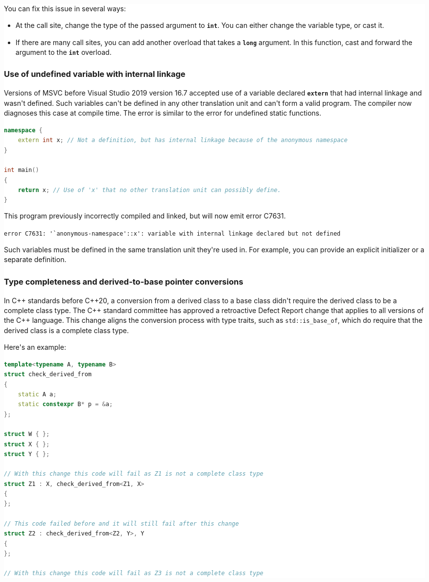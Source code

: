You can fix this issue in several ways:

- At the call site, change the type of the passed argument to **`int`**. You can either change the variable type, or cast it.

- If there are many call sites, you can add another overload that takes a **`long`** argument. In this function, cast and forward the argument to the **`int`** overload.

### Use of undefined variable with internal linkage

Versions of MSVC before Visual Studio 2019 version 16.7 accepted use of a variable declared **`extern`** that had internal linkage and wasn't defined. Such variables can't be defined in any other translation unit and can't form a valid program. The compiler now diagnoses this case at compile time. The error is similar to the error for undefined static functions.

```cpp
namespace {
    extern int x; // Not a definition, but has internal linkage because of the anonymous namespace
}

int main()
{
    return x; // Use of 'x' that no other translation unit can possibly define.
}
```

This program previously incorrectly compiled and linked, but will now emit error C7631.

```Output
error C7631: '`anonymous-namespace'::x': variable with internal linkage declared but not defined
```

Such variables must be defined in the same translation unit they're used in. For example, you can provide an explicit initializer or a separate definition.

### Type completeness and derived-to-base pointer conversions

In C++ standards before C++20, a conversion from a derived class to a base class didn't require the derived class to be a complete class type. The C++ standard committee has approved a retroactive Defect Report change that applies to all versions of the C++ language. This change aligns the conversion process with type traits, such as `std::is_base_of`, which do require that the derived class is a complete class type.

Here's an example:

```cpp
template<typename A, typename B>
struct check_derived_from
{
    static A a;
    static constexpr B* p = &a;
};

struct W { };
struct X { };
struct Y { };

// With this change this code will fail as Z1 is not a complete class type
struct Z1 : X, check_derived_from<Z1, X>
{
};

// This code failed before and it will still fail after this change
struct Z2 : check_derived_from<Z2, Y>, Y
{
};

// With this change this code will fail as Z3 is not a complete class type
```